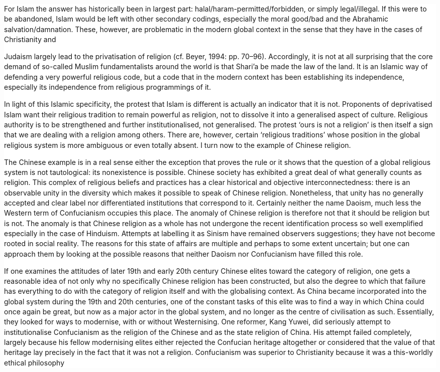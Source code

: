 For Islam the answer has historically been in largest part: halal/haram-permitted/forbidden, or
simply legal/illegal. If this were to be abandoned, Islam would be left with other secondary codings,
especially the moral good/bad and the Abrahamic salvation/damnation. These, however, are
problematic in the modern global context in the sense that they have in the cases of Christianity and

Judaism largely lead to the privatisation of religion (cf. Beyer, 1994: pp. 70–96). Accordingly, it is
not at all surprising that the core demand of so-called Muslim fundamentalists around the world is
that Shari’a be made the law of the land. It is an Islamic way of defending a very powerful religious
code, but a code that in the modern context has been establishing its independence, especially its
independence from religious programmings of it.

In light of this Islamic specificity, the protest that Islam is different is actually an indicator that
it is not. Proponents of deprivatised Islam want their religious tradition to remain powerful as
religion, not to dissolve it into a generalised aspect of culture. Religious authority is to be strengthened
and further institutionalised, not generalised. The protest ‘ours is not a religion’ is then itself a sign
that we are dealing with a religion among others. There are, however, certain ‘religious traditions’
whose position in the global religious system is more ambiguous or even totally absent. I turn now
to the example of Chinese religion.

The Chinese example is in a real sense either the exception that proves the rule or it shows that
the question of a global religious system is not tautological: its nonexistence is possible. Chinese
society has exhibited a great deal of what generally counts as religion. This complex of religious
beliefs and practices has a clear historical and objective interconnectedness: there is an observable
unity in the diversity which makes it possible to speak of Chinese religion. Nonetheless, that unity
has no generally accepted and clear label nor differentiated institutions that correspond to it. Certainly
neither the name Daoism, much less the Western term of Confucianism occupies this place. The
anomaly of Chinese religion is therefore not that it should be religion but is not. The anomaly is that
Chinese religion as a whole has not undergone the recent identification process so well exemplified
especially in the case of Hinduism. Attempts at labelling it as Sinism have remained observers
suggestions; they have not become rooted in social reality. The reasons for this state of affairs are
multiple and perhaps to some extent uncertain; but one can approach them by looking at the possible
reasons that neither Daoism nor Confucianism have filled this role.

If one examines the attitudes of later 19th and early 20th century Chinese elites toward the
category of religion, one gets a reasonable idea of not only why no specifically Chinese religion has
been constructed, but also the degree to which that failure has everything to do with the category of
religion itself and with the globalising context. As China became incorporated into the global
system during the 19th and 20th centuries, one of the constant tasks of this elite was to find a way
in which China could once again be great, but now as a major actor in the global system, and no
longer as the centre of civilisation as such. Essentially, they looked for ways to modernise, with or
without Westernising. One reformer, Kang Yuwei, did seriously attempt to institutionalise
Confucianism as the religion of the Chinese and as the state religion of China. His attempt failed
completely, largely because his fellow modernising elites either rejected the Confucian heritage
altogether or considered that the value of that heritage lay precisely in the fact that it was not a
religion. Confucianism was superior to Christianity because it was a this-worldly ethical philosophy